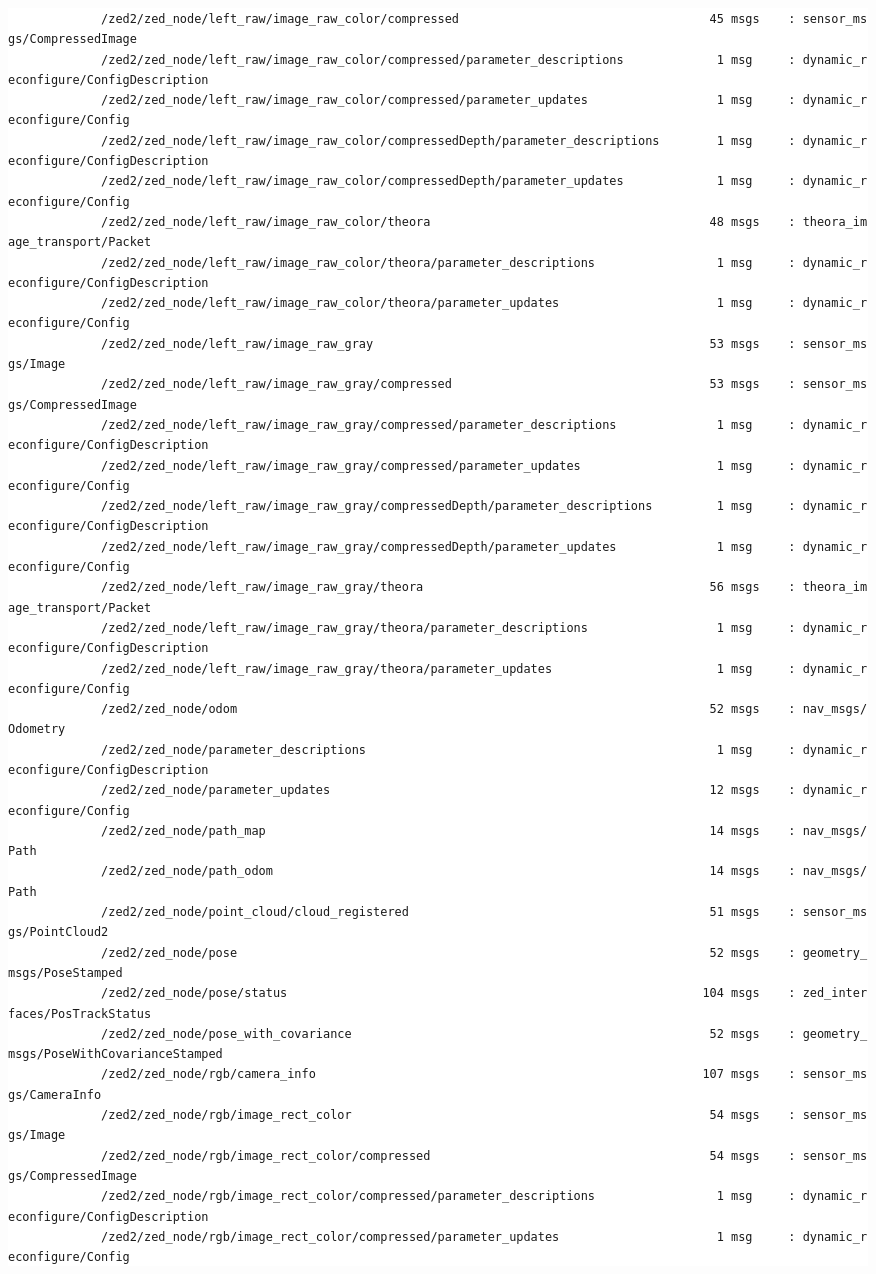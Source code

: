 ```
             /zed2/zed_node/left_raw/image_raw_color/compressed                                   45 msgs    : sensor_msgs/CompressedImage            
             /zed2/zed_node/left_raw/image_raw_color/compressed/parameter_descriptions             1 msg     : dynamic_reconfigure/ConfigDescription  
             /zed2/zed_node/left_raw/image_raw_color/compressed/parameter_updates                  1 msg     : dynamic_reconfigure/Config             
             /zed2/zed_node/left_raw/image_raw_color/compressedDepth/parameter_descriptions        1 msg     : dynamic_reconfigure/ConfigDescription  
             /zed2/zed_node/left_raw/image_raw_color/compressedDepth/parameter_updates             1 msg     : dynamic_reconfigure/Config             
             /zed2/zed_node/left_raw/image_raw_color/theora                                       48 msgs    : theora_image_transport/Packet          
             /zed2/zed_node/left_raw/image_raw_color/theora/parameter_descriptions                 1 msg     : dynamic_reconfigure/ConfigDescription  
             /zed2/zed_node/left_raw/image_raw_color/theora/parameter_updates                      1 msg     : dynamic_reconfigure/Config             
             /zed2/zed_node/left_raw/image_raw_gray                                               53 msgs    : sensor_msgs/Image                      
             /zed2/zed_node/left_raw/image_raw_gray/compressed                                    53 msgs    : sensor_msgs/CompressedImage            
             /zed2/zed_node/left_raw/image_raw_gray/compressed/parameter_descriptions              1 msg     : dynamic_reconfigure/ConfigDescription  
             /zed2/zed_node/left_raw/image_raw_gray/compressed/parameter_updates                   1 msg     : dynamic_reconfigure/Config             
             /zed2/zed_node/left_raw/image_raw_gray/compressedDepth/parameter_descriptions         1 msg     : dynamic_reconfigure/ConfigDescription  
             /zed2/zed_node/left_raw/image_raw_gray/compressedDepth/parameter_updates              1 msg     : dynamic_reconfigure/Config             
             /zed2/zed_node/left_raw/image_raw_gray/theora                                        56 msgs    : theora_image_transport/Packet          
             /zed2/zed_node/left_raw/image_raw_gray/theora/parameter_descriptions                  1 msg     : dynamic_reconfigure/ConfigDescription  
             /zed2/zed_node/left_raw/image_raw_gray/theora/parameter_updates                       1 msg     : dynamic_reconfigure/Config             
             /zed2/zed_node/odom                                                                  52 msgs    : nav_msgs/Odometry                      
             /zed2/zed_node/parameter_descriptions                                                 1 msg     : dynamic_reconfigure/ConfigDescription  
             /zed2/zed_node/parameter_updates                                                     12 msgs    : dynamic_reconfigure/Config             
             /zed2/zed_node/path_map                                                              14 msgs    : nav_msgs/Path                          
             /zed2/zed_node/path_odom                                                             14 msgs    : nav_msgs/Path                          
             /zed2/zed_node/point_cloud/cloud_registered                                          51 msgs    : sensor_msgs/PointCloud2                
             /zed2/zed_node/pose                                                                  52 msgs    : geometry_msgs/PoseStamped              
             /zed2/zed_node/pose/status                                                          104 msgs    : zed_interfaces/PosTrackStatus          
             /zed2/zed_node/pose_with_covariance                                                  52 msgs    : geometry_msgs/PoseWithCovarianceStamped
             /zed2/zed_node/rgb/camera_info                                                      107 msgs    : sensor_msgs/CameraInfo                 
             /zed2/zed_node/rgb/image_rect_color                                                  54 msgs    : sensor_msgs/Image                      
             /zed2/zed_node/rgb/image_rect_color/compressed                                       54 msgs    : sensor_msgs/CompressedImage            
             /zed2/zed_node/rgb/image_rect_color/compressed/parameter_descriptions                 1 msg     : dynamic_reconfigure/ConfigDescription  
             /zed2/zed_node/rgb/image_rect_color/compressed/parameter_updates                      1 msg     : dynamic_reconfigure/Config             
```